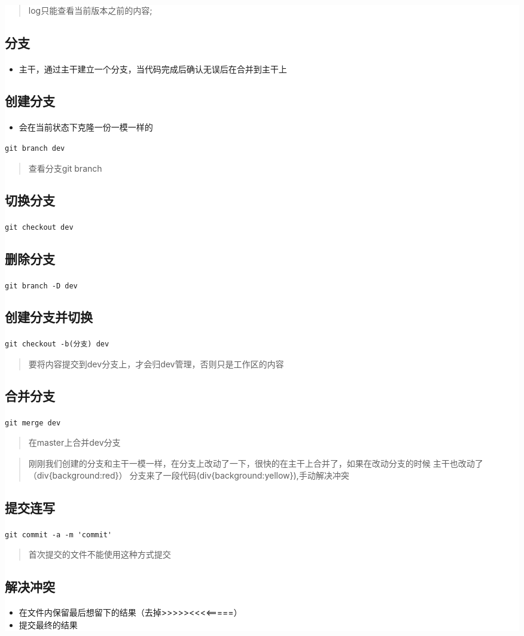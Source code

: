 > log只能查看当前版本之前的内容;

## 分支
- 主干，通过主干建立一个分支，当代码完成后确认无误后在合并到主干上

## 创建分支
- 会在当前状态下克隆一份一模一样的
```
git branch dev
```

> 查看分支git branch

## 切换分支
```
git checkout dev
```

## 删除分支
```
git branch -D dev
```

## 创建分支并切换
```
git checkout -b(分支) dev
```

> 要将内容提交到dev分支上，才会归dev管理，否则只是工作区的内容

## 合并分支
```
git merge dev
```

> 在master上合并dev分支

> 刚刚我们创建的分支和主干一模一样，在分支上改动了一下，很快的在主干上合并了，如果在改动分支的时候 主干也改动了（div{background:red}） 分支来了一段代码(div{background:yellow}),手动解决冲突

##  提交连写
```
git commit -a -m 'commit'
```

> 首次提交的文件不能使用这种方式提交

## 解决冲突
- 在文件内保留最后想留下的结果（去掉>>>>><<<<=====）
- 提交最终的结果
